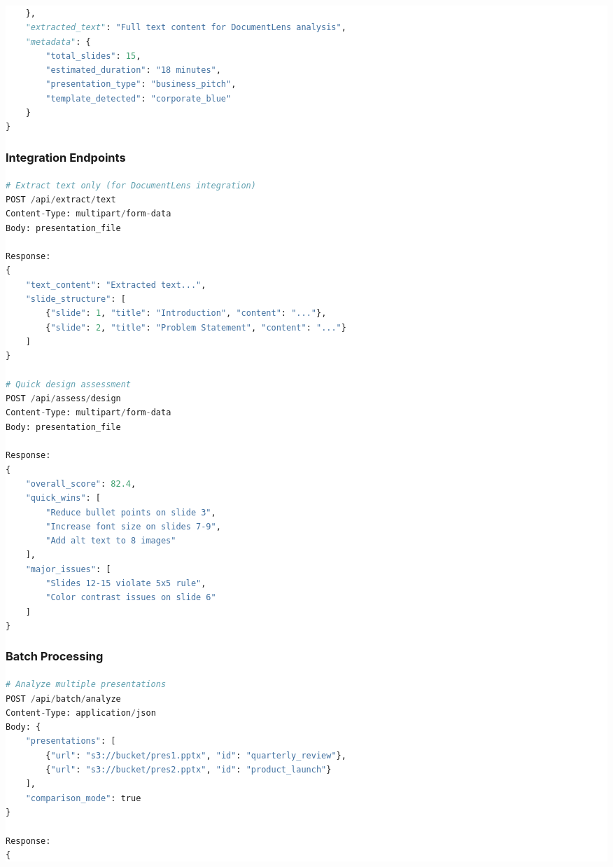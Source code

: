 ```python
    },
    "extracted_text": "Full text content for DocumentLens analysis",
    "metadata": {
        "total_slides": 15,
        "estimated_duration": "18 minutes",
        "presentation_type": "business_pitch",
        "template_detected": "corporate_blue"
    }
}
```

### Integration Endpoints

```python
# Extract text only (for DocumentLens integration)
POST /api/extract/text
Content-Type: multipart/form-data
Body: presentation_file

Response:
{
    "text_content": "Extracted text...",
    "slide_structure": [
        {"slide": 1, "title": "Introduction", "content": "..."},
        {"slide": 2, "title": "Problem Statement", "content": "..."}
    ]
}

# Quick design assessment
POST /api/assess/design
Content-Type: multipart/form-data
Body: presentation_file

Response:
{
    "overall_score": 82.4,
    "quick_wins": [
        "Reduce bullet points on slide 3",
        "Increase font size on slides 7-9",
        "Add alt text to 8 images"
    ],
    "major_issues": [
        "Slides 12-15 violate 5x5 rule",
        "Color contrast issues on slide 6"
    ]
}
```

### Batch Processing

```python
# Analyze multiple presentations
POST /api/batch/analyze
Content-Type: application/json
Body: {
    "presentations": [
        {"url": "s3://bucket/pres1.pptx", "id": "quarterly_review"},
        {"url": "s3://bucket/pres2.pptx", "id": "product_launch"}
    ],
    "comparison_mode": true
}

Response:
{
```